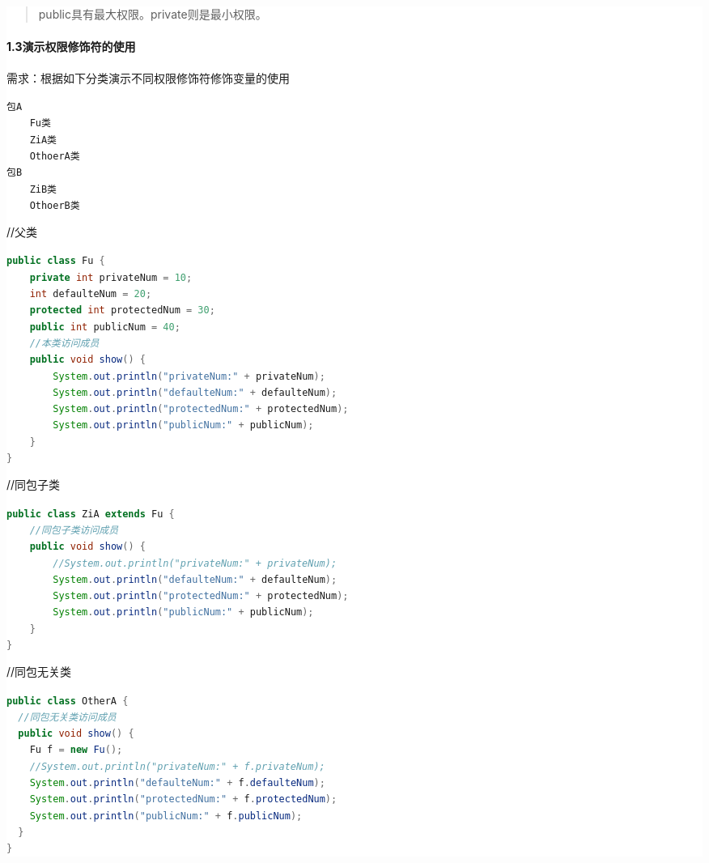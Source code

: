 > public具有最大权限。private则是最小权限。

#### 1.3演示权限修饰符的使用

需求：根据如下分类演示不同权限修饰符修饰变量的使用

```java
包A
    Fu类
    ZiA类
    OthoerA类
包B
    ZiB类
    OthoerB类
```

//父类

```java
public class Fu {
    private int privateNum = 10;
    int defaulteNum = 20;
    protected int protectedNum = 30;
    public int publicNum = 40;
    //本类访问成员
    public void show() {
        System.out.println("privateNum:" + privateNum);
        System.out.println("defaulteNum:" + defaulteNum);
        System.out.println("protectedNum:" + protectedNum);
        System.out.println("publicNum:" + publicNum);
    }
}
```

//同包子类

```java
public class ZiA extends Fu {
    //同包子类访问成员
    public void show() {
        //System.out.println("privateNum:" + privateNum);
        System.out.println("defaulteNum:" + defaulteNum);
        System.out.println("protectedNum:" + protectedNum);
        System.out.println("publicNum:" + publicNum);
    }
}
```

//同包无关类

```java 
public class OtherA {
  //同包无关类访问成员
  public void show() {
    Fu f = new Fu();
    //System.out.println("privateNum:" + f.privateNum);
    System.out.println("defaulteNum:" + f.defaulteNum);
    System.out.println("protectedNum:" + f.protectedNum);
    System.out.println("publicNum:" + f.publicNum);
  }
}
```

